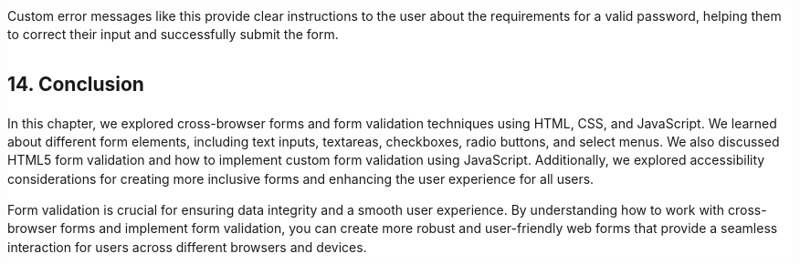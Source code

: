 Custom error messages like this provide clear instructions to the user about the requirements for a valid password, helping them to correct their input and successfully submit the form.

## 14. Conclusion

In this chapter, we explored cross-browser forms and form validation techniques using HTML, CSS, and JavaScript. We learned about different form elements, including text inputs, textareas, checkboxes, radio buttons, and select menus. We also discussed HTML5 form validation and how to implement custom form validation using JavaScript. Additionally, we explored accessibility considerations for creating more inclusive forms and enhancing the user experience for all users.

Form validation is crucial for ensuring data integrity and a smooth user experience. By understanding how to work with cross-browser forms and implement form validation, you can create more robust and user-friendly web forms that provide a seamless interaction for users across different browsers and devices.